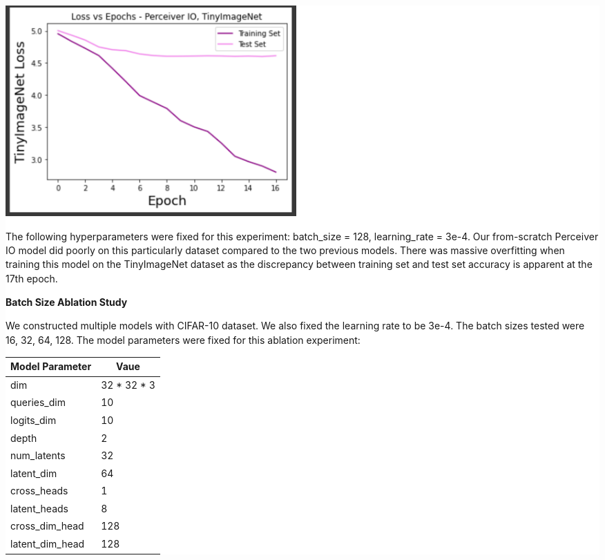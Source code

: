   <img src="./notebooks/PerceiverIO/Images/TinyImageNetLoss.png" width="49%" /> 
</p>

The following hyperparameters were fixed for this experiment: batch_size = 128, learning_rate = 3e-4. Our from-scratch Perceiver IO model did poorly on this particularly dataset compared to the two previous models. There was massive overfitting when training this model on the TinyImageNet dataset as the discrepancy between training set and test set accuracy is apparent at the 17th epoch. 

**Batch Size Ablation Study**

We constructed multiple models with CIFAR-10 dataset. We also fixed the learning rate to be 3e-4. The batch sizes tested were 16, 32, 64, 128. The model parameters were fixed for this ablation experiment:

| Model Parameter | Vaue |
| ------------- | ------------- |
| dim  | 32 * 32 * 3  |
| queries_dim  |10  |
| logits_dim  | 10  |
| depth  | 2  |
| num_latents  | 32  |
| latent_dim  | 64  |
| cross_heads  | 1  |
|latent_heads| 8|
| cross_dim_head  | 128  |
| latent_dim_head  | 128  |
